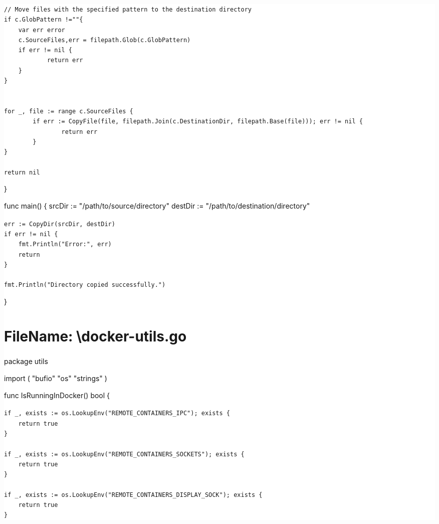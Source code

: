 
	// Move files with the specified pattern to the destination directory
	if c.GlobPattern !=""{
		var err error
		c.SourceFiles,err = filepath.Glob(c.GlobPattern)
		if err != nil {
				return err
		}
	}


	for _, file := range c.SourceFiles {
			if err := CopyFile(file, filepath.Join(c.DestinationDir, filepath.Base(file))); err != nil {
					return err
			}
	}

	return nil
}


func main() {
	srcDir := "/path/to/source/directory"
	destDir := "/path/to/destination/directory"

	err := CopyDir(srcDir, destDir)
	if err != nil {
		fmt.Println("Error:", err)
		return
	}

	fmt.Println("Directory copied successfully.")
}
# FileName: \docker-utils.go 

package utils

import (
	"bufio"
	"os"
	"strings"
)




func IsRunningInDocker() bool {

	if _, exists := os.LookupEnv("REMOTE_CONTAINERS_IPC"); exists {
		return true
	}

	if _, exists := os.LookupEnv("REMOTE_CONTAINERS_SOCKETS"); exists {
		return true
	}

	if _, exists := os.LookupEnv("REMOTE_CONTAINERS_DISPLAY_SOCK"); exists {
		return true
	}
